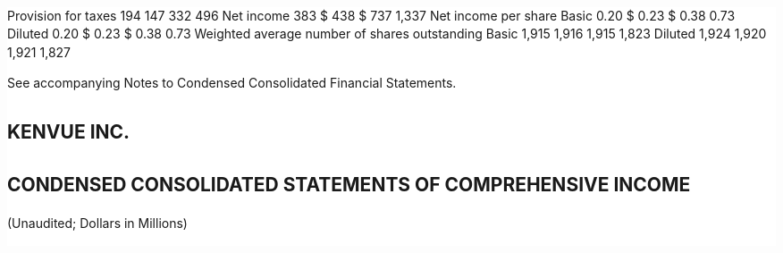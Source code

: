 <tr>
<td>Provision for taxes</td>
<td>194</td>
<td>147</td>
<td>332</td>
<td>496</td>
</tr>
<tr>
<td>Net income</td>
<td>383</td>
<td>$ 438</td>
<td>$ 737</td>
<td>1,337</td>
</tr>
<tr>
<td>Net income per share</td>
<td></td>
<td></td>
<td></td>
<td></td>
</tr>
<tr>
<td>Basic</td>
<td>0.20</td>
<td>$ 0.23</td>
<td>$ 0.38</td>
<td>0.73</td>
</tr>
<tr>
<td>Diluted</td>
<td>0.20</td>
<td>$ 0.23</td>
<td>$ 0.38</td>
<td>0.73</td>
</tr>
<tr>
<td>Weighted average number of shares outstanding</td>
<td></td>
<td></td>
<td></td>
<td></td>
</tr>
<tr>
<td>Basic</td>
<td>1,915</td>
<td>1,916</td>
<td>1,915</td>
<td>1,823</td>
</tr>
<tr>
<td>Diluted</td>
<td>1,924</td>
<td>1,920</td>
<td>1,921</td>
<td>1,827</td>
</tr>
</tbody>
</table>
<p>See accompanying Notes to Condensed Consolidated Financial Statements.</p>
<h2>KENVUE INC.</h2>
<h2>CONDENSED CONSOLIDATED STATEMENTS OF COMPREHENSIVE INCOME</h2>
<p>(Unaudited; Dollars in Millions)</p>
<table>
<thead>